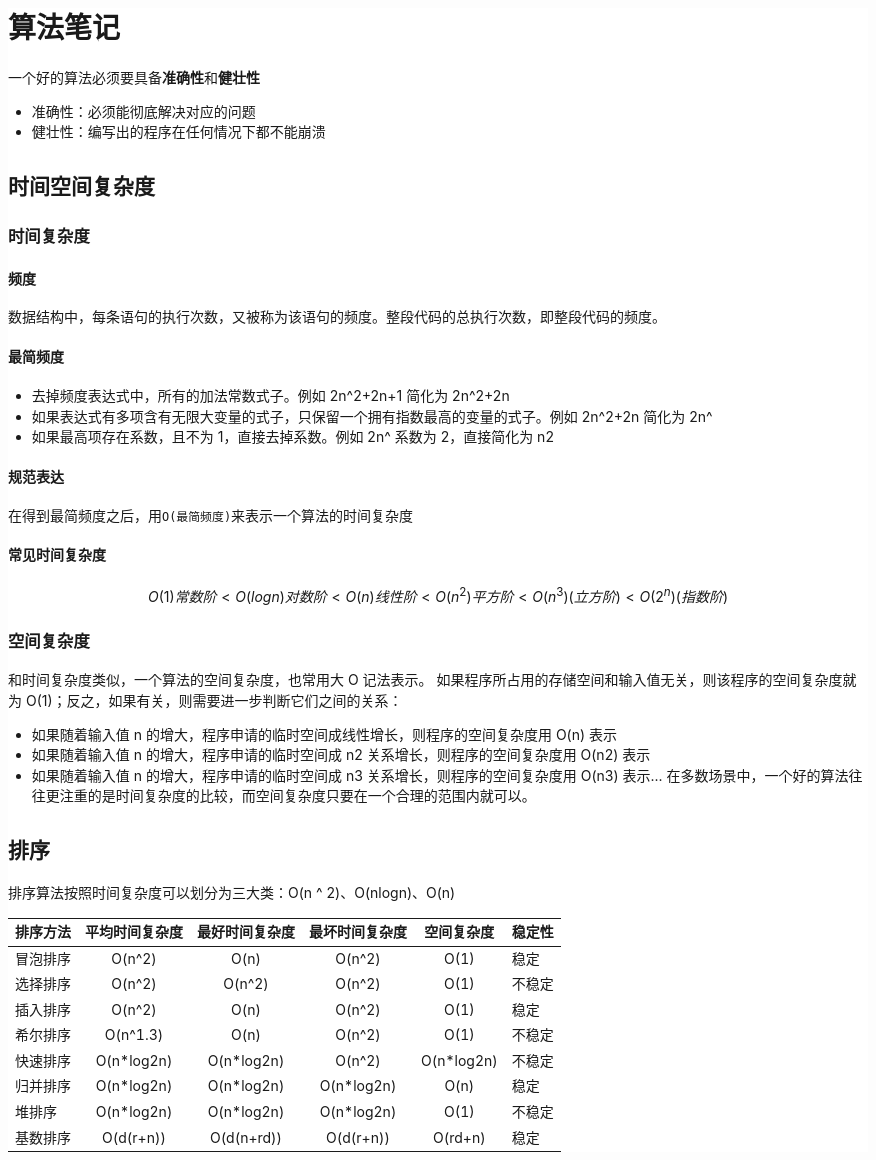 # 算法笔记
一个好的算法必须要具备**准确性**和**健壮性**
- 准确性：必须能彻底解决对应的问题
- 健壮性：编写出的程序在任何情况下都不能崩溃
## 时间空间复杂度
### 时间复杂度
#### 频度
数据结构中，每条语句的执行次数，又被称为该语句的频度。整段代码的总执行次数，即整段代码的频度。
#### 最简频度
- 去掉频度表达式中，所有的加法常数式子。例如 2n^2+2n+1 简化为 2n^2+2n 
- 如果表达式有多项含有无限大变量的式子，只保留一个拥有指数最高的变量的式子。例如 2n^2+2n 简化为 2n^
- 如果最高项存在系数，且不为 1，直接去掉系数。例如 2n^ 系数为 2，直接简化为 n2 
#### 规范表达
在得到最简频度之后，用`O(最简频度)`来表示一个算法的时间复杂度
#### 常见时间复杂度
$$
O(1)常数阶 < O(logn)对数阶 < O(n)线性阶 < O(n^2)平方阶 < O(n^3)(立方阶) < O(2^n)(指数阶)
$$
### 空间复杂度
和时间复杂度类似，一个算法的空间复杂度，也常用大 O 记法表示。
如果程序所占用的存储空间和输入值无关，则该程序的空间复杂度就为 O(1)；反之，如果有关，则需要进一步判断它们之间的关系：

- 如果随着输入值 n 的增大，程序申请的临时空间成线性增长，则程序的空间复杂度用 O(n) 表示
- 如果随着输入值 n 的增大，程序申请的临时空间成 n2 关系增长，则程序的空间复杂度用 O(n2) 表示
- 如果随着输入值 n 的增大，程序申请的临时空间成 n3 关系增长，则程序的空间复杂度用 O(n3) 表示...
在多数场景中，一个好的算法往往更注重的是时间复杂度的比较，而空间复杂度只要在一个合理的范围内就可以。

## 排序
排序算法按照时间复杂度可以划分为三大类：O(n ^ 2)、O(nlogn)、O(n)

| 排序方法 | 平均时间复杂度 | 最好时间复杂度 | 最坏时间复杂度 | 空间复杂度 | 稳定性 |
| -------- | :------------: | :------------: | :------------: | :--------: | ------ |
| 冒泡排序 |     O(n^2)     |      O(n)      |     O(n^2)     |    O(1)    | 稳定   |
| 选择排序 |     O(n^2)     |     O(n^2)     |     O(n^2)     |    O(1)    | 不稳定 |
| 插入排序 |     O(n^2)     |      O(n)      |     O(n^2)     |    O(1)    | 稳定   |
| 希尔排序 |    O(n^1.3)    |      O(n)      |     O(n^2)     |    O(1)    | 不稳定 |
| 快速排序 |   O(n*log2n)   |   O(n*log2n)   |     O(n^2)     | O(n*log2n) | 不稳定 |
| 归并排序 |   O(n*log2n)   |   O(n*log2n)   |   O(n*log2n)   |    O(n)    | 稳定   |
| 堆排序   |   O(n*log2n)   |   O(n*log2n)   |   O(n*log2n)   |    O(1)    | 不稳定 |
| 基数排序 |   O(d(r+n))    |   O(d(n+rd))   |   O(d(r+n))    |  O(rd+n)   | 稳定   |
